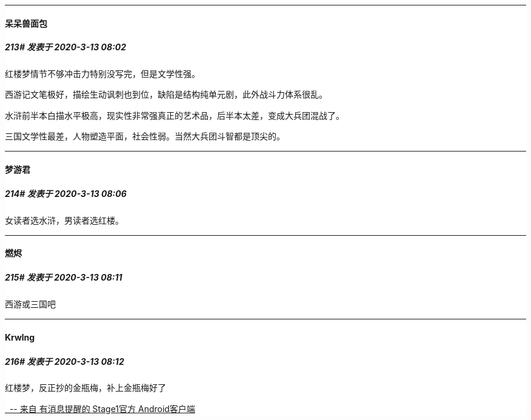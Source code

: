 


-----

####  呆呆兽面包  
##### 213#       发表于 2020-3-13 08:02




红楼梦情节不够冲击力特别没写完，但是文学性强。

西游记文笔极好，描绘生动讽刺也到位，缺陷是结构纯单元剧，此外战斗力体系很乱。

水浒前半本白描水平极高，现实性非常强真正的艺术品，后半本太差，变成大兵团混战了。

三国文学性最差，人物塑造平面，社会性弱。当然大兵团斗智都是顶尖的。







-----

####  梦游君  
##### 214#       发表于 2020-3-13 08:06




女读者选水浒，男读者选红楼。







-----

####  燃烬  
##### 215#       发表于 2020-3-13 08:11




西游或三国吧







-----

####  Krwlng  
##### 216#       发表于 2020-3-13 08:12




红楼梦，反正抄的金瓶梅，补上金瓶梅好了

[  -- 来自 有消息提醒的 Stage1官方 Android客户端](https://www.coolapk.com/apk/140634)

